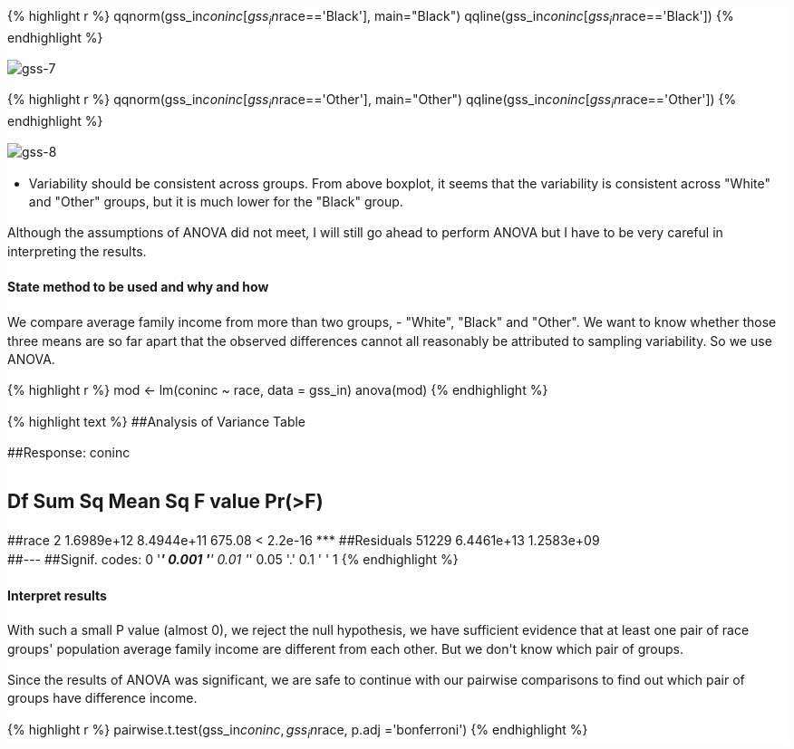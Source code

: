 {% highlight r %}
qqnorm(gss_in$coninc[gss_in$race=='Black'], main="Black")
qqline(gss_in$coninc[gss_in$race=='Black'])
{% endhighlight %}

![gss-7](/figs/2017-06-07-Inferential-Statistics/gss-7.png)

{% highlight r %}
qqnorm(gss_in$coninc[gss_in$race=='Other'], main="Other")
qqline(gss_in$coninc[gss_in$race=='Other'])
{% endhighlight %}

![gss-8](/figs/2017-06-07-Inferential-Statistics/gss-8.png)

* Variability should be consistent across groups. From above boxplot, it seems that the variability is consistent across "White" and "Other" groups, but it is much lower for the "Black" group. 

Although the assumptions of ANOVA did not meet, I will still go ahead to perform ANOVA but I have to be very careful in interpreting the results. 

#### State method to be used and why and how

We compare average family income from more than two groups, - "White", "Black" and "Other". We want to know whether those three means are so far apart that the observed differences cannot all reasonably be attributed to sampling variability. So we use ANOVA.

{% highlight r %}
mod <- lm(coninc ~ race, data = gss_in)
anova(mod)
{% endhighlight %}

{% highlight text %}
##Analysis of Variance Table

##Response: coninc
##             Df     Sum Sq    Mean Sq F value    Pr(>F)    
##race          2 1.6989e+12 8.4944e+11  675.08 < 2.2e-16 ***
##Residuals 51229 6.4461e+13 1.2583e+09                      
##---
##Signif. codes:  0 '***' 0.001 '**' 0.01 '*' 0.05 '.' 0.1 ' ' 1
{% endhighlight %}

#### Interpret results

With such a small P value (almost 0), we reject the null hypothesis, we have sufficient evidence that at least one pair of race groups' population average family income are different from each other. But we don't know which pair of groups.

Since the results of ANOVA was significant, we are safe to continue with our pairwise comparisons to find out which pair of groups have difference income. 

{% highlight r %}
pairwise.t.test(gss_in$coninc, gss_in$race, p.adj ='bonferroni')
{% endhighlight %}
